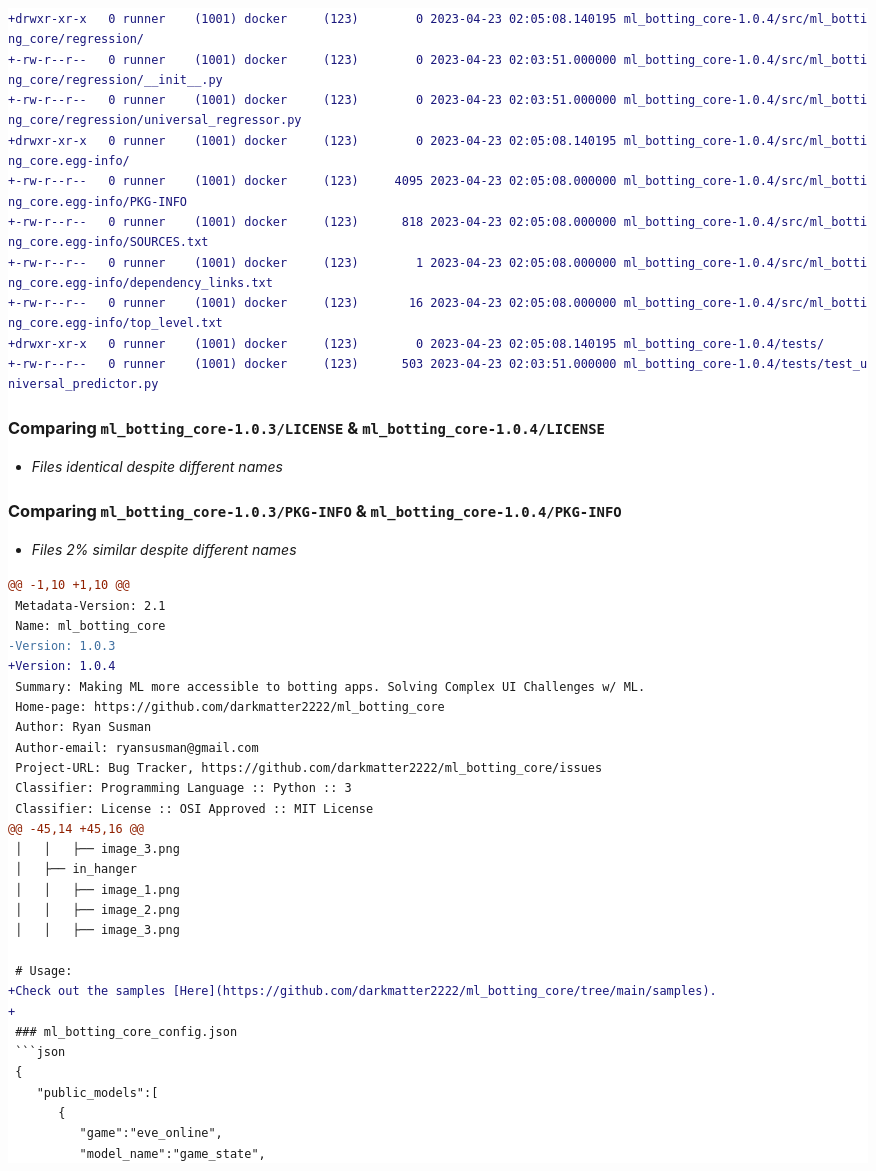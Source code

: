 ```diff
+drwxr-xr-x   0 runner    (1001) docker     (123)        0 2023-04-23 02:05:08.140195 ml_botting_core-1.0.4/src/ml_botting_core/regression/
+-rw-r--r--   0 runner    (1001) docker     (123)        0 2023-04-23 02:03:51.000000 ml_botting_core-1.0.4/src/ml_botting_core/regression/__init__.py
+-rw-r--r--   0 runner    (1001) docker     (123)        0 2023-04-23 02:03:51.000000 ml_botting_core-1.0.4/src/ml_botting_core/regression/universal_regressor.py
+drwxr-xr-x   0 runner    (1001) docker     (123)        0 2023-04-23 02:05:08.140195 ml_botting_core-1.0.4/src/ml_botting_core.egg-info/
+-rw-r--r--   0 runner    (1001) docker     (123)     4095 2023-04-23 02:05:08.000000 ml_botting_core-1.0.4/src/ml_botting_core.egg-info/PKG-INFO
+-rw-r--r--   0 runner    (1001) docker     (123)      818 2023-04-23 02:05:08.000000 ml_botting_core-1.0.4/src/ml_botting_core.egg-info/SOURCES.txt
+-rw-r--r--   0 runner    (1001) docker     (123)        1 2023-04-23 02:05:08.000000 ml_botting_core-1.0.4/src/ml_botting_core.egg-info/dependency_links.txt
+-rw-r--r--   0 runner    (1001) docker     (123)       16 2023-04-23 02:05:08.000000 ml_botting_core-1.0.4/src/ml_botting_core.egg-info/top_level.txt
+drwxr-xr-x   0 runner    (1001) docker     (123)        0 2023-04-23 02:05:08.140195 ml_botting_core-1.0.4/tests/
+-rw-r--r--   0 runner    (1001) docker     (123)      503 2023-04-23 02:03:51.000000 ml_botting_core-1.0.4/tests/test_universal_predictor.py
```

### Comparing `ml_botting_core-1.0.3/LICENSE` & `ml_botting_core-1.0.4/LICENSE`

 * *Files identical despite different names*

### Comparing `ml_botting_core-1.0.3/PKG-INFO` & `ml_botting_core-1.0.4/PKG-INFO`

 * *Files 2% similar despite different names*

```diff
@@ -1,10 +1,10 @@
 Metadata-Version: 2.1
 Name: ml_botting_core
-Version: 1.0.3
+Version: 1.0.4
 Summary: Making ML more accessible to botting apps. Solving Complex UI Challenges w/ ML.
 Home-page: https://github.com/darkmatter2222/ml_botting_core
 Author: Ryan Susman
 Author-email: ryansusman@gmail.com
 Project-URL: Bug Tracker, https://github.com/darkmatter2222/ml_botting_core/issues
 Classifier: Programming Language :: Python :: 3
 Classifier: License :: OSI Approved :: MIT License
@@ -45,14 +45,16 @@
 │   │   ├── image_3.png  
 │   ├── in_hanger  
 │   │   ├── image_1.png  
 │   │   ├── image_2.png  
 │   │   ├── image_3.png  
   
 # Usage:
+Check out the samples [Here](https://github.com/darkmatter2222/ml_botting_core/tree/main/samples).  
+
 ### ml_botting_core_config.json
 ```json
 {
    "public_models":[
       {
          "game":"eve_online",
          "model_name":"game_state",
```

